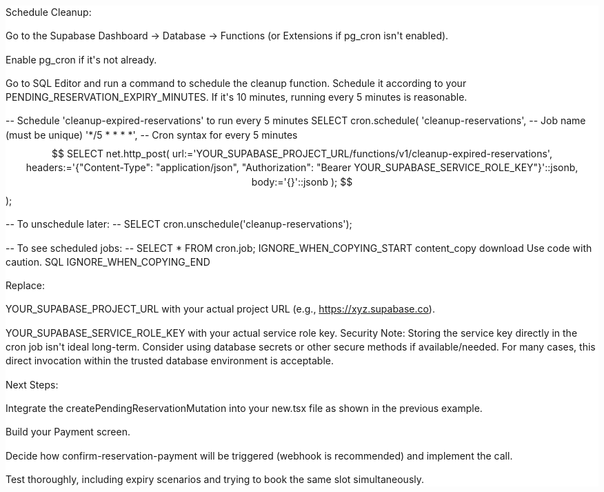 Schedule Cleanup:

Go to the Supabase Dashboard -> Database -> Functions (or Extensions if pg_cron isn't enabled).

Enable pg_cron if it's not already.

Go to SQL Editor and run a command to schedule the cleanup function. Schedule it according to your PENDING_RESERVATION_EXPIRY_MINUTES. If it's 10 minutes, running every 5 minutes is reasonable.

-- Schedule 'cleanup-expired-reservations' to run every 5 minutes
SELECT cron.schedule(
  'cleanup-reservations', -- Job name (must be unique)
  '*/5 * * * *', -- Cron syntax for every 5 minutes
  $$
  SELECT net.http_post(
      url:='YOUR_SUPABASE_PROJECT_URL/functions/v1/cleanup-expired-reservations',
      headers:='{"Content-Type": "application/json", "Authorization": "Bearer YOUR_SUPABASE_SERVICE_ROLE_KEY"}'::jsonb,
      body:='{}'::jsonb
  );
  $$
);

-- To unschedule later:
-- SELECT cron.unschedule('cleanup-reservations');

-- To see scheduled jobs:
-- SELECT * FROM cron.job;
IGNORE_WHEN_COPYING_START
content_copy
download
Use code with caution.
SQL
IGNORE_WHEN_COPYING_END

Replace:

YOUR_SUPABASE_PROJECT_URL with your actual project URL (e.g., https://xyz.supabase.co).

YOUR_SUPABASE_SERVICE_ROLE_KEY with your actual service role key. Security Note: Storing the service key directly in the cron job isn't ideal long-term. Consider using database secrets or other secure methods if available/needed. For many cases, this direct invocation within the trusted database environment is acceptable.

Next Steps:

Integrate the createPendingReservationMutation into your new.tsx file as shown in the previous example.

Build your Payment screen.

Decide how confirm-reservation-payment will be triggered (webhook is recommended) and implement the call.

Test thoroughly, including expiry scenarios and trying to book the same slot simultaneously.